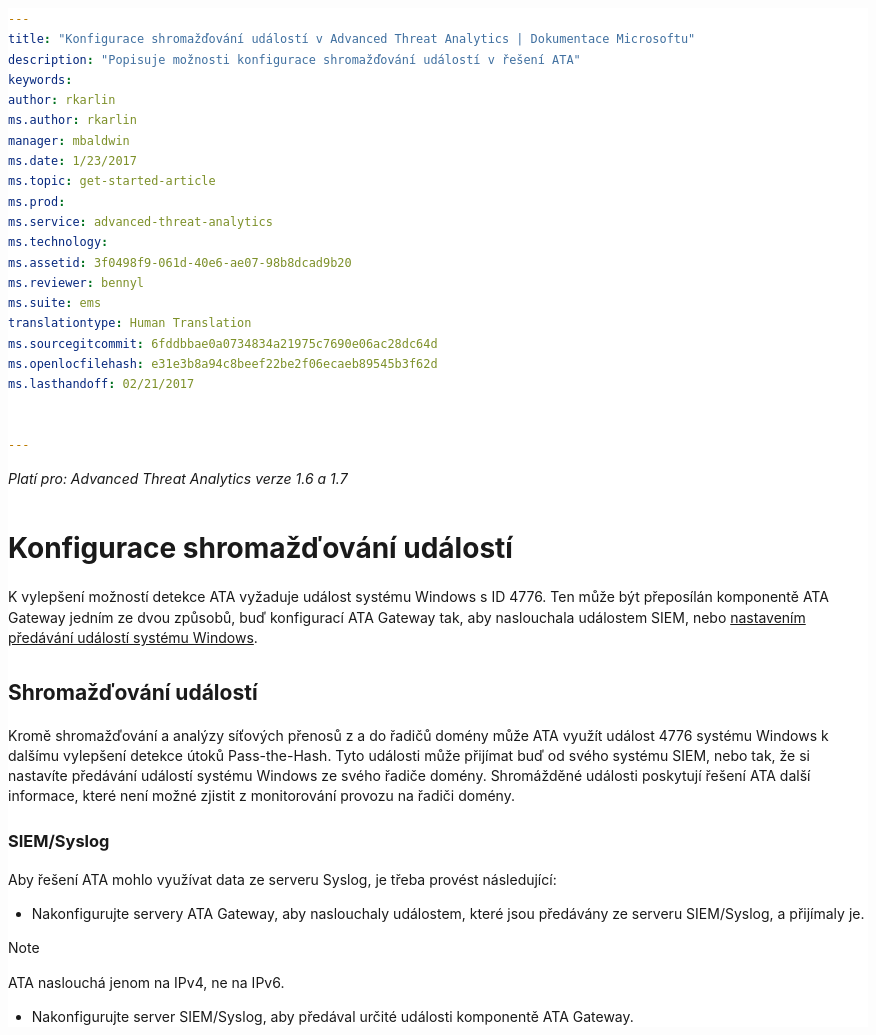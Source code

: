 ```yaml
---
title: "Konfigurace shromažďování událostí v Advanced Threat Analytics | Dokumentace Microsoftu"
description: "Popisuje možnosti konfigurace shromažďování událostí v řešení ATA"
keywords: 
author: rkarlin
ms.author: rkarlin
manager: mbaldwin
ms.date: 1/23/2017
ms.topic: get-started-article
ms.prod: 
ms.service: advanced-threat-analytics
ms.technology: 
ms.assetid: 3f0498f9-061d-40e6-ae07-98b8dcad9b20
ms.reviewer: bennyl
ms.suite: ems
translationtype: Human Translation
ms.sourcegitcommit: 6fddbbae0a0734834a21975c7690e06ac28dc64d
ms.openlocfilehash: e31e3b8a94c8beef22be2f06ecaeb89545b3f62d
ms.lasthandoff: 02/21/2017


---
```


*Platí pro: Advanced Threat Analytics verze 1.6 a 1.7*



# <a name="configure-event-collection"></a>Konfigurace shromažďování událostí
K vylepšení možností detekce ATA vyžaduje událost systému Windows s ID 4776. Ten může být přeposílán komponentě ATA Gateway jedním ze dvou způsobů, buď konfigurací ATA Gateway tak, aby naslouchala událostem SIEM, nebo [nastavením předávání událostí systému Windows](#configuring-windows-event-forwarding).

## <a name="event-collection"></a>Shromažďování událostí
Kromě shromažďování a analýzy síťových přenosů z a do řadičů domény může ATA využít událost 4776 systému Windows k dalšímu vylepšení detekce útoků Pass-the-Hash. Tyto události může přijímat buď od svého systému SIEM, nebo tak, že si nastavíte předávání událostí systému Windows ze svého řadiče domény. Shromážděné události poskytují řešení ATA další informace, které není možné zjistit z monitorování provozu na řadiči domény.

### <a name="siemsyslog"></a>SIEM/Syslog
Aby řešení ATA mohlo využívat data ze serveru Syslog, je třeba provést následující:

-   Nakonfigurujte servery ATA Gateway, aby naslouchaly událostem, které jsou předávány ze serveru SIEM/Syslog, a přijímaly je.
> [!NOTE]
> ATA naslouchá jenom na IPv4, ne na IPv6. 
-   Nakonfigurujte server SIEM/Syslog, aby předával určité události komponentě ATA Gateway.
